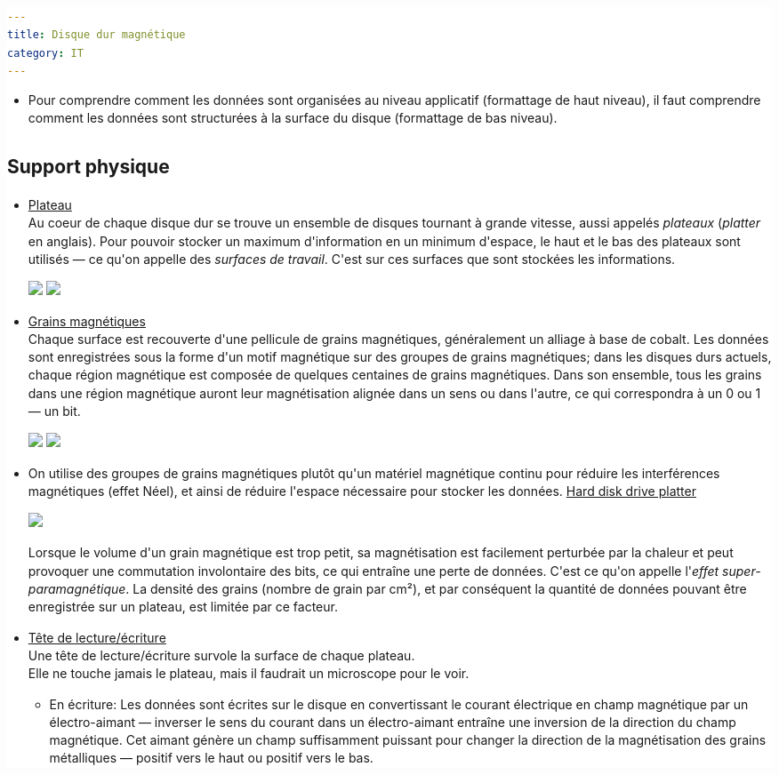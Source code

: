 ```yaml
---
title: Disque dur magnétique
category: IT
---
```


* Pour comprendre comment les données sont organisées au niveau applicatif (formattage de haut niveau), il faut comprendre comment les données sont structurées à la surface du disque (formattage de bas niveau).

## Support physique

* <ins>Plateau</ins>  
  Au coeur de chaque disque dur se trouve un ensemble de disques tournant à grande vitesse, aussi appelés *plateaux* (*platter* en anglais). Pour pouvoir stocker un maximum d'information en un minimum d'espace, le haut et le bas des plateaux sont utilisés — ce qu'on appelle des *surfaces de travail*. C'est sur ces surfaces que sont stockées les informations.

  ![](https://i.imgur.com/NcT3Cj9t.png)
  ![](https://i.imgur.com/CPHghVDt.png)

* <ins>Grains magnétiques</ins>  
  Chaque surface est recouverte d'une pellicule de grains magnétiques, généralement un alliage à base de cobalt. Les données sont enregistrées sous la forme d'un motif magnétique sur des groupes de grains magnétiques; dans les disques durs actuels, chaque région magnétique est composée de quelques centaines de grains magnétiques. Dans son ensemble, tous les grains dans une région magnétique auront leur magnétisation alignée dans un sens ou dans l'autre, ce qui correspondra à un 0 ou 1 — un bit.

  ![](https://i.imgur.com/xLu0tM9m.png)
  ![](https://i.imgur.com/efmjyXv.png)

* On utilise des groupes de grains magnétiques plutôt qu'un matériel magnétique continu pour réduire les interférences magnétiques (effet Néel), et ainsi de réduire l'espace nécessaire pour stocker les données. [Hard disk drive platter](https://en.wikipedia.org/wiki/Hard_disk_drive_platter)

  ![](https://i.imgur.com/RZkutpa.png)

  Lorsque le volume d'un grain magnétique est trop petit, sa magnétisation est facilement perturbée par la chaleur et peut provoquer une commutation involontaire des bits, ce qui entraîne une perte de données. C'est ce qu'on appelle l'*effet super-paramagnétique*. La densité des grains (nombre de grain par cm²), et par conséquent la quantité de données pouvant être enregistrée sur un plateau, est limitée par ce facteur.

* <ins>Tête de lecture/écriture</ins>  
  Une tête de lecture/écriture survole la surface de chaque plateau.  
  Elle ne touche jamais le plateau, mais il faudrait un microscope pour le voir.

  - En écriture: Les données sont écrites sur le disque en convertissant le courant électrique en champ magnétique par un électro-aimant — inverser le sens du courant dans un électro-aimant entraîne une inversion de la direction du champ magnétique. Cet aimant génère un champ suffisamment puissant pour changer la direction de la magnétisation des grains métalliques — positif vers le haut ou positif vers le bas.
